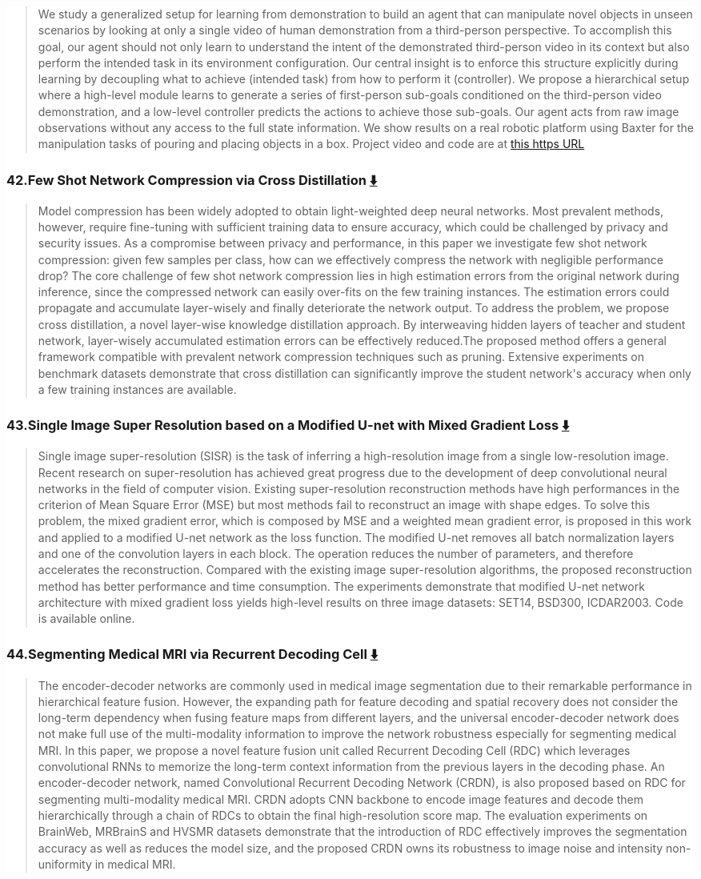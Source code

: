 >  We study a generalized setup for learning from demonstration to build an agent that can manipulate novel objects in unseen scenarios by looking at only a single video of human demonstration from a third-person perspective. To accomplish this goal, our agent should not only learn to understand the intent of the demonstrated third-person video in its context but also perform the intended task in its environment configuration. Our central insight is to enforce this structure explicitly during learning by decoupling what to achieve (intended task) from how to perform it (controller). We propose a hierarchical setup where a high-level module learns to generate a series of first-person sub-goals conditioned on the third-person video demonstration, and a low-level controller predicts the actions to achieve those sub-goals. Our agent acts from raw image observations without any access to the full state information. We show results on a real robotic platform using Baxter for the manipulation tasks of pouring and placing objects in a box. Project video and code are at <a class="link-external link-https" href="https://pathak22.github.io/hierarchical-imitation/" rel="external noopener nofollow">this https URL</a> 
### 42.Few Shot Network Compression via Cross Distillation  [ :arrow_down: ](https://arxiv.org/pdf/1911.09450.pdf)
>  Model compression has been widely adopted to obtain light-weighted deep neural networks. Most prevalent methods, however, require fine-tuning with sufficient training data to ensure accuracy, which could be challenged by privacy and security issues. As a compromise between privacy and performance, in this paper we investigate few shot network compression: given few samples per class, how can we effectively compress the network with negligible performance drop? The core challenge of few shot network compression lies in high estimation errors from the original network during inference, since the compressed network can easily over-fits on the few training instances. The estimation errors could propagate and accumulate layer-wisely and finally deteriorate the network output. To address the problem, we propose cross distillation, a novel layer-wise knowledge distillation approach. By interweaving hidden layers of teacher and student network, layer-wisely accumulated estimation errors can be effectively reduced.The proposed method offers a general framework compatible with prevalent network compression techniques such as pruning. Extensive experiments on benchmark datasets demonstrate that cross distillation can significantly improve the student network's accuracy when only a few training instances are available. 
### 43.Single Image Super Resolution based on a Modified U-net with Mixed Gradient Loss  [ :arrow_down: ](https://arxiv.org/pdf/1911.09428.pdf)
>  Single image super-resolution (SISR) is the task of inferring a high-resolution image from a single low-resolution image. Recent research on super-resolution has achieved great progress due to the development of deep convolutional neural networks in the field of computer vision. Existing super-resolution reconstruction methods have high performances in the criterion of Mean Square Error (MSE) but most methods fail to reconstruct an image with shape edges. To solve this problem, the mixed gradient error, which is composed by MSE and a weighted mean gradient error, is proposed in this work and applied to a modified U-net network as the loss function. The modified U-net removes all batch normalization layers and one of the convolution layers in each block. The operation reduces the number of parameters, and therefore accelerates the reconstruction. Compared with the existing image super-resolution algorithms, the proposed reconstruction method has better performance and time consumption. The experiments demonstrate that modified U-net network architecture with mixed gradient loss yields high-level results on three image datasets: SET14, BSD300, ICDAR2003. Code is available online. 
### 44.Segmenting Medical MRI via Recurrent Decoding Cell  [ :arrow_down: ](https://arxiv.org/pdf/1911.09401.pdf)
>  The encoder-decoder networks are commonly used in medical image segmentation due to their remarkable performance in hierarchical feature fusion. However, the expanding path for feature decoding and spatial recovery does not consider the long-term dependency when fusing feature maps from different layers, and the universal encoder-decoder network does not make full use of the multi-modality information to improve the network robustness especially for segmenting medical MRI. In this paper, we propose a novel feature fusion unit called Recurrent Decoding Cell (RDC) which leverages convolutional RNNs to memorize the long-term context information from the previous layers in the decoding phase. An encoder-decoder network, named Convolutional Recurrent Decoding Network (CRDN), is also proposed based on RDC for segmenting multi-modality medical MRI. CRDN adopts CNN backbone to encode image features and decode them hierarchically through a chain of RDCs to obtain the final high-resolution score map. The evaluation experiments on BrainWeb, MRBrainS and HVSMR datasets demonstrate that the introduction of RDC effectively improves the segmentation accuracy as well as reduces the model size, and the proposed CRDN owns its robustness to image noise and intensity non-uniformity in medical MRI. 